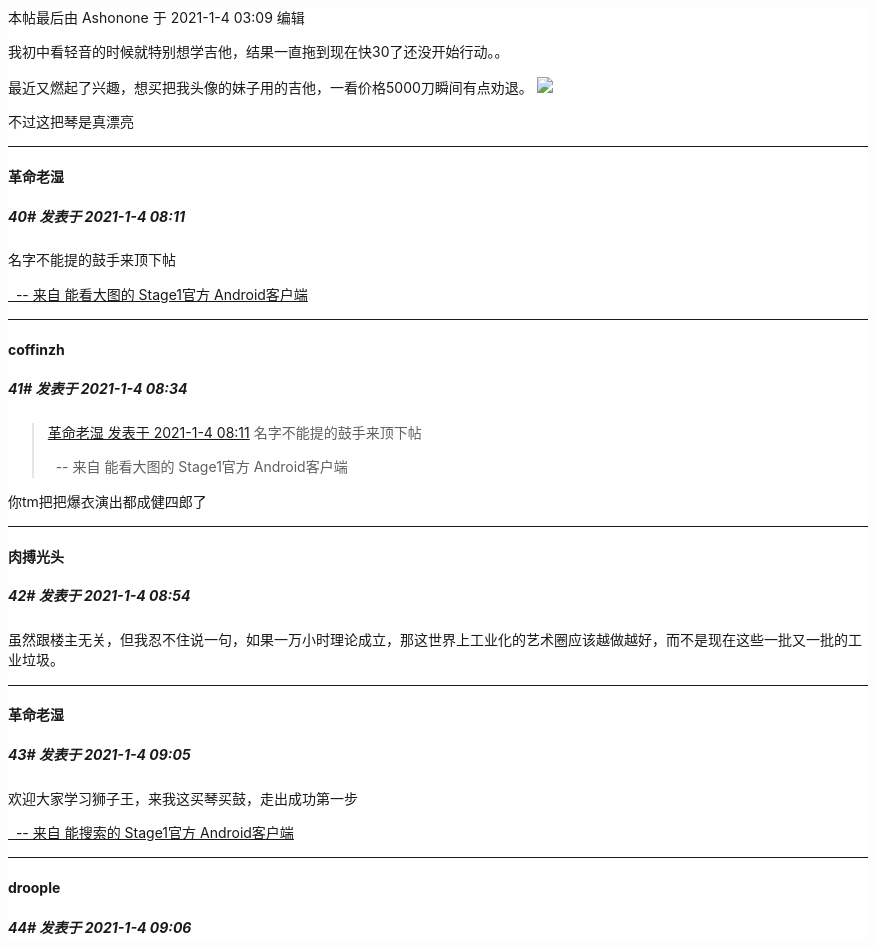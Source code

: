 
 本帖最后由 Ashonone 于 2021-1-4 03:09 编辑 

我初中看轻音的时候就特别想学吉他，结果一直拖到现在快30了还没开始行动。。

最近又燃起了兴趣，想买把我头像的妹子用的吉他，一看价格5000刀瞬间有点劝退。
<img src="https://tvax2.sinaimg.cn/large/63a2c1f1ly1gmb2r5aw13j21uo18j7m0.jpg" referrerpolicy="no-referrer">

不过这把琴是真漂亮


-----

####  革命老湿  
##### 40#       发表于 2021-1-4 08:11


名字不能提的鼓手来顶下帖

[  -- 来自 能看大图的 Stage1官方 Android客户端](https://www.coolapk.com/apk/140634)


-----

####  coffinzh  
##### 41#       发表于 2021-1-4 08:34


<blockquote><a href="httphttps://bbs.saraba1st.com/2b/forum.php?mod=redirect&amp;goto=findpost&amp;pid=49930966&amp;ptid=1981066" target="_blank">革命老湿 发表于 2021-1-4 08:11</a>
名字不能提的鼓手来顶下帖

  -- 来自 能看大图的 Stage1官方 Android客户端</blockquote>
你tm把把爆衣演出都成健四郎了


-----

####  肉搏光头  
##### 42#       发表于 2021-1-4 08:54


虽然跟楼主无关，但我忍不住说一句，如果一万小时理论成立，那这世界上工业化的艺术圈应该越做越好，而不是现在这些一批又一批的工业垃圾。


-----

####  革命老湿  
##### 43#       发表于 2021-1-4 09:05


欢迎大家学习狮子王，来我这买琴买鼓，走出成功第一步

[  -- 来自 能搜索的 Stage1官方 Android客户端](https://www.coolapk.com/apk/140634)


-----

####  droople  
##### 44#       发表于 2021-1-4 09:06
